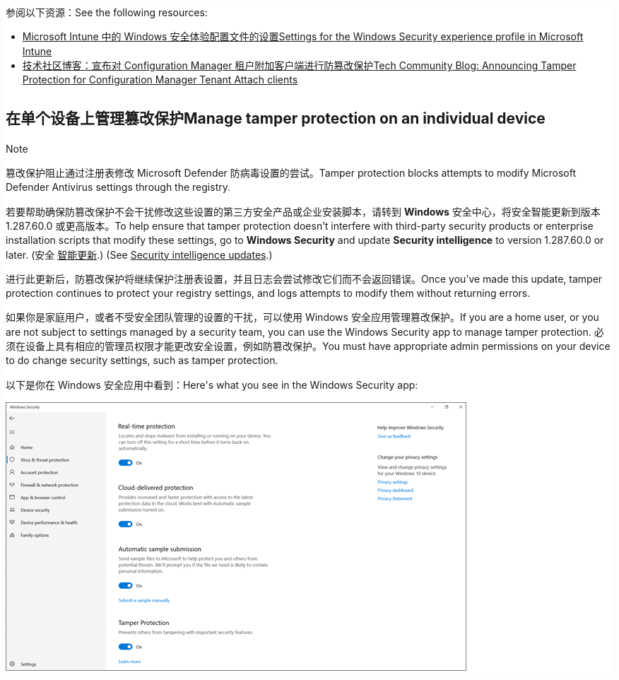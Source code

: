 <span data-ttu-id="a77d9-233">参阅以下资源：</span><span class="sxs-lookup"><span data-stu-id="a77d9-233">See the following resources:</span></span>

- [<span data-ttu-id="a77d9-234">Microsoft Intune 中的 Windows 安全体验配置文件的设置</span><span class="sxs-lookup"><span data-stu-id="a77d9-234">Settings for the Windows Security experience profile in Microsoft Intune</span></span>](/mem/intune/protect/antivirus-security-experience-windows-settings)
- [<span data-ttu-id="a77d9-235">技术社区博客：宣布对 Configuration Manager 租户附加客户端进行防篡改保护</span><span class="sxs-lookup"><span data-stu-id="a77d9-235">Tech Community Blog: Announcing Tamper Protection for Configuration Manager Tenant Attach clients</span></span>](https://techcommunity.microsoft.com/t5/microsoft-endpoint-manager-blog/announcing-tamper-protection-for-configuration-manager-tenant/ba-p/1700246#.X3QLR5Ziqq8.linkedin)

## <a name="manage-tamper-protection-on-an-individual-device"></a><span data-ttu-id="a77d9-236">在单个设备上管理篡改保护</span><span class="sxs-lookup"><span data-stu-id="a77d9-236">Manage tamper protection on an individual device</span></span>

> [!NOTE]
> <span data-ttu-id="a77d9-237">篡改保护阻止通过注册表修改 Microsoft Defender 防病毒设置的尝试。</span><span class="sxs-lookup"><span data-stu-id="a77d9-237">Tamper protection blocks attempts to modify Microsoft Defender Antivirus settings through the registry.</span></span>
>
> <span data-ttu-id="a77d9-238">若要帮助确保防篡改保护不会干扰修改这些设置的第三方安全产品或企业安装脚本，请转到 **Windows** 安全中心，将安全智能更新到版本 1.287.60.0 或更高版本。</span><span class="sxs-lookup"><span data-stu-id="a77d9-238">To help ensure that tamper protection doesn’t interfere with third-party security products or enterprise installation scripts that modify these settings, go to **Windows Security** and update **Security intelligence** to version 1.287.60.0 or later.</span></span> <span data-ttu-id="a77d9-239"> (安全 [智能更新](https://www.microsoft.com/wdsi/definitions).) </span><span class="sxs-lookup"><span data-stu-id="a77d9-239">(See [Security intelligence updates](https://www.microsoft.com/wdsi/definitions).)</span></span>
>
> <span data-ttu-id="a77d9-240">进行此更新后，防篡改保护将继续保护注册表设置，并且日志会尝试修改它们而不会返回错误。</span><span class="sxs-lookup"><span data-stu-id="a77d9-240">Once you’ve made this update, tamper protection continues to protect your registry settings, and logs attempts to modify them without returning errors.</span></span>

<span data-ttu-id="a77d9-241">如果你是家庭用户，或者不受安全团队管理的设置的干扰，可以使用 Windows 安全应用管理篡改保护。</span><span class="sxs-lookup"><span data-stu-id="a77d9-241">If you are a home user, or you are not subject to settings managed by a security team, you can use the Windows Security app to manage tamper protection.</span></span> <span data-ttu-id="a77d9-242">必须在设备上具有相应的管理员权限才能更改安全设置，例如防篡改保护。</span><span class="sxs-lookup"><span data-stu-id="a77d9-242">You must have appropriate admin permissions on your device to do change security settings, such as tamper protection.</span></span>

<span data-ttu-id="a77d9-243">以下是你在 Windows 安全应用中看到：</span><span class="sxs-lookup"><span data-stu-id="a77d9-243">Here's what you see in the Windows Security app:</span></span>

![Windows 10 家庭应用已打开防篡改保护](images/tamperprotectionturnedon.png)